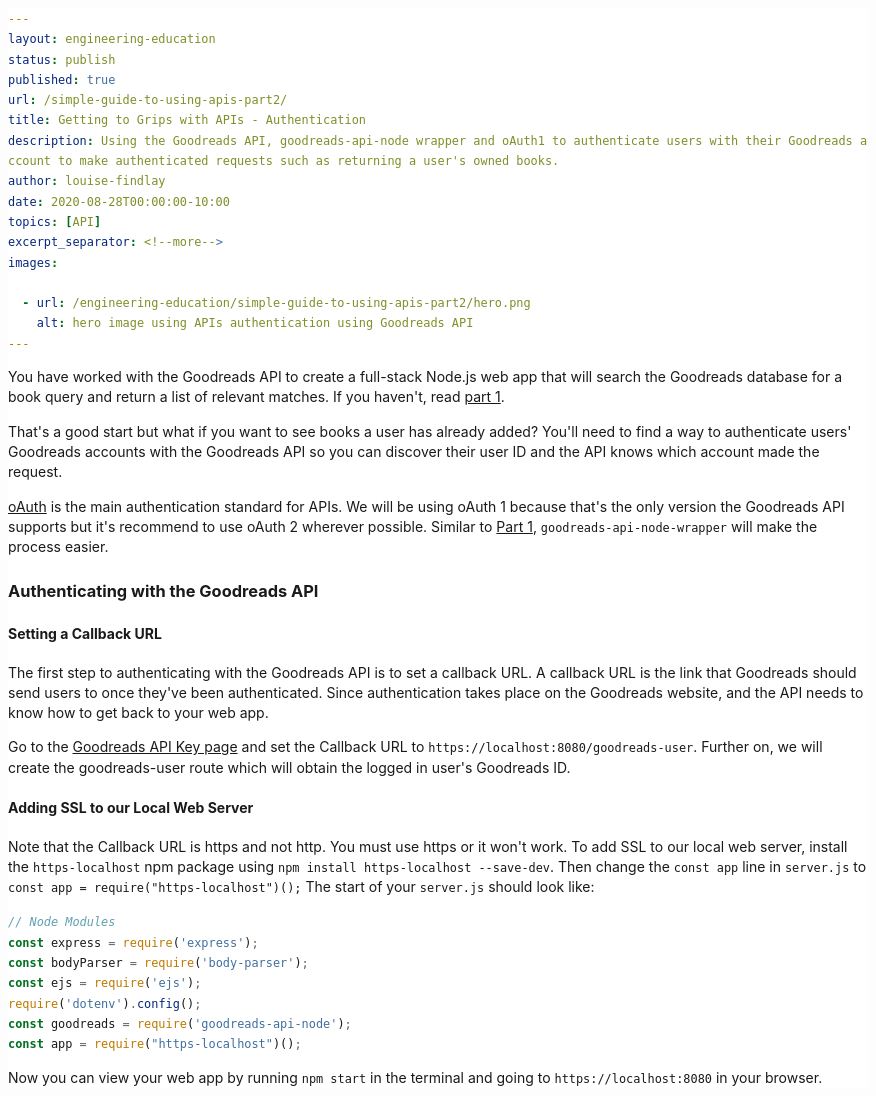 ```yaml
---
layout: engineering-education
status: publish
published: true
url: /simple-guide-to-using-apis-part2/
title: Getting to Grips with APIs - Authentication
description: Using the Goodreads API, goodreads-api-node wrapper and oAuth1 to authenticate users with their Goodreads account to make authenticated requests such as returning a user's owned books.
author: louise-findlay
date: 2020-08-28T00:00:00-10:00
topics: [API]
excerpt_separator: <!--more-->
images:

  - url: /engineering-education/simple-guide-to-using-apis-part2/hero.png
    alt: hero image using APIs authentication using Goodreads API
---
```

You have worked with the Goodreads API to create a full-stack Node.js web app that will search the Goodreads database for a book query and return a list of relevant matches. If you haven't, read [part 1](/simple-guide-to-using-apis-nodejs/).

That's a good start but what if you want to see books a user has already added? You'll need to find a way to authenticate users' Goodreads accounts with the Goodreads API so you can discover their user ID and the API knows which account made the request.


[oAuth](https://en.wikipedia.org/wiki/OAuth) is the main authentication standard for APIs. We will be using oAuth 1 because that's the only version the Goodreads API supports but it's recommend to use oAuth 2 wherever possible. Similar to [Part 1](/simple-guide-to-using-apis-nodejs/), `goodreads-api-node-wrapper` will make the process easier.

### Authenticating with the Goodreads API

#### Setting a Callback URL
The first step to authenticating with the Goodreads API is to set a callback URL. A callback URL is the link that Goodreads should send users to once they've been authenticated. Since authentication takes place on the Goodreads website, and the API needs to know how to get back to your web app.

Go to the [Goodreads API Key page](https://www.goodreads.com/api/keys) and set the Callback URL to `https://localhost:8080/goodreads-user`. Further on, we will create the goodreads-user route which will obtain the logged in user's Goodreads ID.

#### Adding SSL to our Local Web Server
Note that the Callback URL is https and not http. You must use https or it won't work. To add SSL to our local web server, install the `https-localhost` npm package using `npm install https-localhost --save-dev`. Then change the `const app` line in `server.js` to `const app = require("https-localhost")();`
The start of your `server.js` should look like:

```js
// Node Modules
const express = require('express');
const bodyParser = require('body-parser');
const ejs = require('ejs');
require('dotenv').config();
const goodreads = require('goodreads-api-node');
const app = require("https-localhost")();
```
Now you can view your web app by running `npm start` in the terminal and going to `https://localhost:8080` in your browser.
